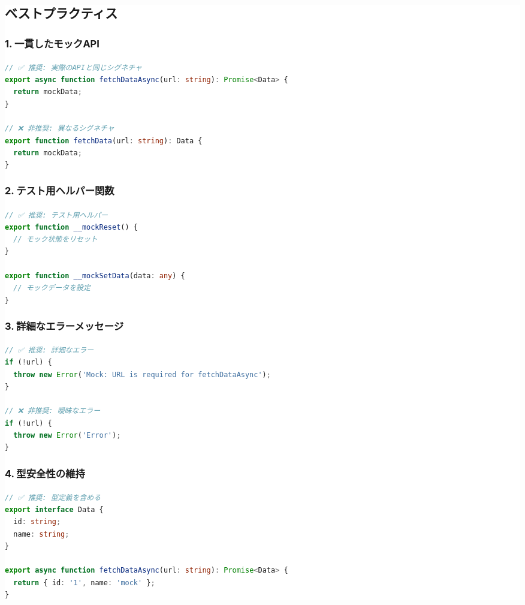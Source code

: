 ## ベストプラクティス

### 1. 一貫したモックAPI

```typescript
// ✅ 推奨: 実際のAPIと同じシグネチャ
export async function fetchDataAsync(url: string): Promise<Data> {
  return mockData;
}

// ❌ 非推奨: 異なるシグネチャ
export function fetchData(url: string): Data {
  return mockData;
}
```

### 2. テスト用ヘルパー関数

```typescript
// ✅ 推奨: テスト用ヘルパー
export function __mockReset() {
  // モック状態をリセット
}

export function __mockSetData(data: any) {
  // モックデータを設定
}
```

### 3. 詳細なエラーメッセージ

```typescript
// ✅ 推奨: 詳細なエラー
if (!url) {
  throw new Error('Mock: URL is required for fetchDataAsync');
}

// ❌ 非推奨: 曖昧なエラー
if (!url) {
  throw new Error('Error');
}
```

### 4. 型安全性の維持

```typescript
// ✅ 推奨: 型定義を含める
export interface Data {
  id: string;
  name: string;
}

export async function fetchDataAsync(url: string): Promise<Data> {
  return { id: '1', name: 'mock' };
}
```
